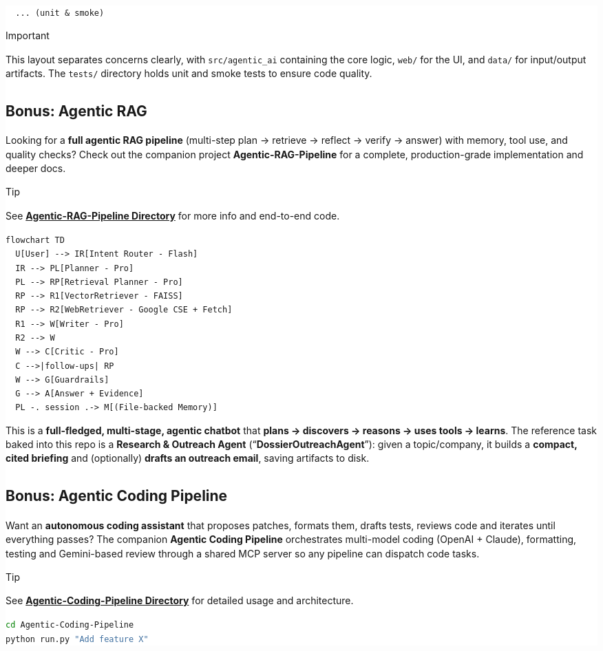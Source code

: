 ```
  ... (unit & smoke)
```

> [!IMPORTANT]
> This layout separates concerns clearly, with `src/agentic_ai` containing the core logic, `web/` for the UI, and `data/` for input/output artifacts. The `tests/` directory holds unit and smoke tests to ensure code quality.

## Bonus: Agentic RAG

Looking for a **full agentic RAG pipeline** (multi-step plan → retrieve → reflect → verify → answer) with memory, tool use, and quality checks? Check out the companion project **Agentic-RAG-Pipeline** for a complete, production-grade implementation and deeper docs.

> [!TIP]
> See **[Agentic-RAG-Pipeline Directory](Agentic-RAG-Pipeline/README.md)** for more info and end-to-end code.

```mermaid
flowchart TD
  U[User] --> IR[Intent Router - Flash]
  IR --> PL[Planner - Pro]
  PL --> RP[Retrieval Planner - Pro]
  RP --> R1[VectorRetriever - FAISS]
  RP --> R2[WebRetriever - Google CSE + Fetch]
  R1 --> W[Writer - Pro]
  R2 --> W
  W --> C[Critic - Pro]
  C -->|follow-ups| RP
  W --> G[Guardrails]
  G --> A[Answer + Evidence]
  PL -. session .-> M[(File-backed Memory)]
```

This is a **full-fledged, multi-stage, agentic chatbot** that **plans → discovers → reasons → uses tools → learns**.
The reference task baked into this repo is a **Research & Outreach Agent** (“**DossierOutreachAgent**”): given a topic/company, it builds a **compact, cited briefing** and (optionally) **drafts an outreach email**, saving artifacts to disk.

## Bonus: Agentic Coding Pipeline

Want an **autonomous coding assistant** that proposes patches, formats them, drafts tests, reviews code and iterates until everything passes? The companion **Agentic Coding Pipeline** orchestrates multi-model coding (OpenAI + Claude), formatting, testing and Gemini-based review through a shared MCP server so any pipeline can dispatch code tasks.

> [!TIP]
> See **[Agentic-Coding-Pipeline Directory](Agentic-Coding-Pipeline/README.md)** for detailed usage and architecture.

```bash
cd Agentic-Coding-Pipeline
python run.py "Add feature X"
```
